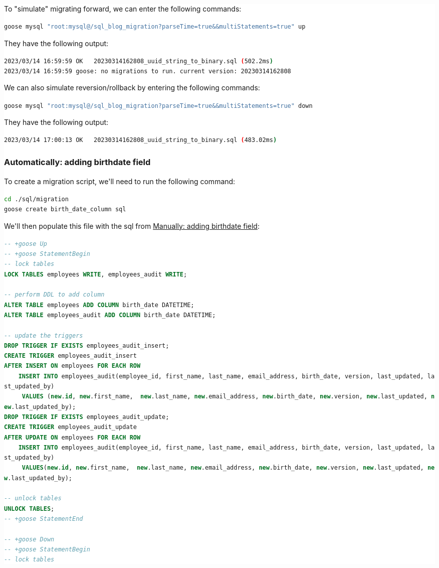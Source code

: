 To "simulate" migrating forward, we can enter the following commands:

```sh
goose mysql "root:mysql@/sql_blog_migration?parseTime=true&&multiStatements=true" up
```

They have the following output:

```sh
2023/03/14 16:59:59 OK   20230314162808_uuid_string_to_binary.sql (502.2ms)
2023/03/14 16:59:59 goose: no migrations to run. current version: 20230314162808
```

We can also simulate reversion/rollback by entering the following commands:

```sh
goose mysql "root:mysql@/sql_blog_migration?parseTime=true&&multiStatements=true" down
```

They have the following output:

```sh
2023/03/14 17:00:13 OK   20230314162808_uuid_string_to_binary.sql (483.02ms)
```

### Automatically: adding birthdate field

To create a migration script, we'll need to run the following command:

```sh
cd ./sql/migration
goose create birth_date_column sql
```

We'll then populate this file with the sql from [Manually: adding birthdate field](#manually-adding-birthdate-field):

```sql
-- +goose Up
-- +goose StatementBegin
-- lock tables
LOCK TABLES employees WRITE, employees_audit WRITE;

-- perform DDL to add column
ALTER TABLE employees ADD COLUMN birth_date DATETIME;
ALTER TABLE employees_audit ADD COLUMN birth_date DATETIME;

-- update the triggers
DROP TRIGGER IF EXISTS employees_audit_insert;
CREATE TRIGGER employees_audit_insert
AFTER INSERT ON employees FOR EACH ROW
    INSERT INTO employees_audit(employee_id, first_name, last_name, email_address, birth_date, version, last_updated, last_updated_by)
     VALUES (new.id, new.first_name,  new.last_name, new.email_address, new.birth_date, new.version, new.last_updated, new.last_updated_by);
DROP TRIGGER IF EXISTS employees_audit_update;
CREATE TRIGGER employees_audit_update
AFTER UPDATE ON employees FOR EACH ROW
    INSERT INTO employees_audit(employee_id, first_name, last_name, email_address, birth_date, version, last_updated, last_updated_by)
     VALUES(new.id, new.first_name,  new.last_name, new.email_address, new.birth_date, new.version, new.last_updated, new.last_updated_by);

-- unlock tables
UNLOCK TABLES;
-- +goose StatementEnd

-- +goose Down
-- +goose StatementBegin
-- lock tables
```